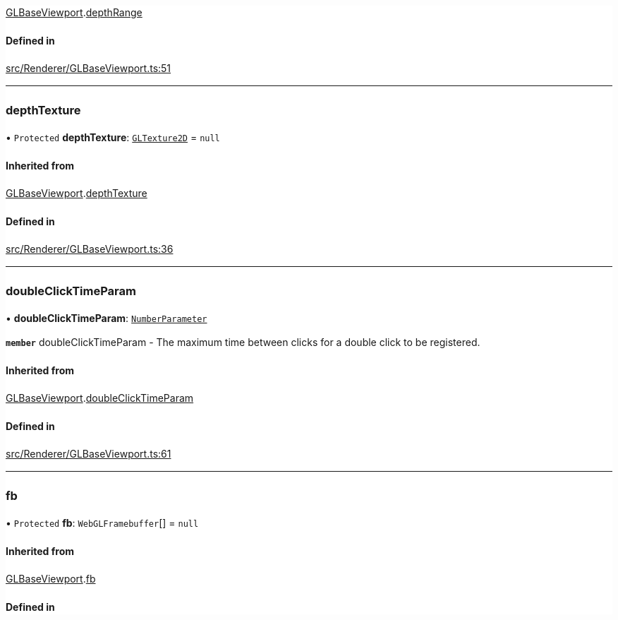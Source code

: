 [GLBaseViewport](Renderer_GLBaseViewport.GLBaseViewport).[depthRange](Renderer_GLBaseViewport.GLBaseViewport#depthrange)

#### Defined in

[src/Renderer/GLBaseViewport.ts:51](https://github.com/ZeaInc/zea-engine/blob/bfc726cd6/src/Renderer/GLBaseViewport.ts#L51)

___

### depthTexture

• `Protected` **depthTexture**: [`GLTexture2D`](Renderer_GLTexture2D.GLTexture2D) = `null`

#### Inherited from

[GLBaseViewport](Renderer_GLBaseViewport.GLBaseViewport).[depthTexture](Renderer_GLBaseViewport.GLBaseViewport#depthtexture)

#### Defined in

[src/Renderer/GLBaseViewport.ts:36](https://github.com/ZeaInc/zea-engine/blob/bfc726cd6/src/Renderer/GLBaseViewport.ts#L36)

___

### doubleClickTimeParam

• **doubleClickTimeParam**: [`NumberParameter`](../SceneTree/Parameters/SceneTree_Parameters_NumberParameter.NumberParameter)

**`member`** doubleClickTimeParam - The maximum time between clicks for a double click to be registered.

#### Inherited from

[GLBaseViewport](Renderer_GLBaseViewport.GLBaseViewport).[doubleClickTimeParam](Renderer_GLBaseViewport.GLBaseViewport#doubleclicktimeparam)

#### Defined in

[src/Renderer/GLBaseViewport.ts:61](https://github.com/ZeaInc/zea-engine/blob/bfc726cd6/src/Renderer/GLBaseViewport.ts#L61)

___

### fb

• `Protected` **fb**: `WebGLFramebuffer`[] = `null`

#### Inherited from

[GLBaseViewport](Renderer_GLBaseViewport.GLBaseViewport).[fb](Renderer_GLBaseViewport.GLBaseViewport#fb)

#### Defined in
